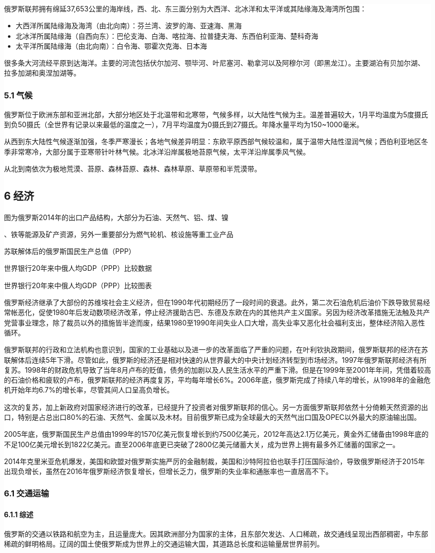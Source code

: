 俄罗斯联邦拥有绵延37,653公里的海岸线，西、北、东三面分别为大西洋、北冰洋和太平洋或其陆缘海及海湾所包围：

* 大西洋所属陆缘海及海湾（由北向南）：芬兰湾、波罗的海、亚速海、黑海
* 北冰洋所属陆缘海（自西向东）：巴伦支海、白海、喀拉海、拉普捷夫海、东西伯利亚海、楚科奇海
* 太平洋所属陆缘海（由北向南）：白令海、鄂霍次克海、日本海

很多条大河流经平原到达海洋。主要的河流包括伏尔加河、颚毕河、叶尼塞河、勒拿河以及阿穆尔河（即黑龙江）。主要湖泊有贝加尔湖、拉多加湖和奥涅加湖等。



### 5.1 气候

俄罗斯位于欧洲东部和亚洲北部，大部分地区处于北温带和北寒带，气候多样，以大陆性气候为主。温差普遍较大，1月平均温度为5度摄氏到负50摄氏（全世界有记录以来最低的温度之一），7月平均温度为0摄氏到27摄氏。年降水量平均为150~1000毫米。 

从西到东大陆性气候逐渐加强，冬季严寒漫长；各地气候差异明显：东欧平原西部气候较温和，属于温带大陆性湿润气候；西伯利亚地区冬季非常寒冷，大部分属于亚寒带针叶林气候。北冰洋沿岸属极地苔原气候，太平洋沿岸属季风气候。

从北到南依次为极地荒漠、苔原、森林苔原、森林、森林草原、草原带和半荒漠带。



## 6 经济

图为俄罗斯2014年的出口产品结构，大部分为石油、天然气、铝、煤、镍

、铁等能源及矿产资源，另外一重要部分为燃气轮机、核设施等重工业产品

苏联解体后的俄罗斯国民生产总值（PPP）

世界银行20年来中俄人均GDP（PPP）比较数据

世界银行20年来中俄人均GDP（PPP）比较图表

俄罗斯经济继承了大部份的苏维埃社会主义经济，但在1990年代初期经历了一段时间的衰退。此外，第二次石油危机后油价下跌导致贸易经常帐恶化，促使1980年后发动数项经济改革，停止经济援助古巴、东德及东欧在内的其他共产主义国家。另因为经济改革措施无法触及共产党营事业理念，除了裁员以外的措施皆半途而废，结果1980至1990年间失业人口大增，高失业率又恶化社会福利支出，整体经济陷入恶性循环。

俄罗斯联邦的行政和立法机构也意识到，国家的工业基础以及进一步的改革面临了严重的问题，在叶利钦执政期间，俄罗斯联邦的经济在苏联解体后连续5年下滑。尽管如此，俄罗斯的经济还是相对快速的从世界最大的中央计划经济转型到市场经济。1997年俄罗斯联邦经济有所复苏。1998年的财政危机导致了当年8月卢布的贬值，债务的加剧以及人民生活水平的严重下滑。但是在1999年至2001年年间，凭借着较高的石油价格和疲软的卢布，俄罗斯联邦的经济再度复苏，平均每年增长6%。2006年底，俄罗斯完成了持续八年的增长，从1998年的金融危机开始年均6.7%的增长率，尽管其间人口呈高负增长。

这次的复苏，加上新政府对国家经济进行的改革，已经提升了投资者对俄罗斯联邦的信心。另一方面俄罗斯联邦依然十分倚赖天然资源的出口，特别是占总出口80%的石油、天然气、金属以及木材。目前俄罗斯已成为全球最大的天然气出口国及OPEC以外最大的原油输出国。

2005年底，俄罗斯国民生产总值由1999年的1570亿美元恢复增长到约7500亿美元，2012年高达2.1万亿美元，黄金外汇储备由1998年底的不足100亿美元增长到1822亿美元。直至2006年底更已突破了2800亿美元储蓄大关，成为世界上拥有最多外汇储蓄的国家之一。

2014年克里米亚危机爆发，美国和欧盟对俄罗斯实施严厉的金融制裁，美国和沙特阿拉伯也联手打压国际油价，导致俄罗斯经济于2015年出现负增长，虽然在2016年俄罗斯经济恢复增长，但增长乏力，俄罗斯的失业率和通胀率也一直居高不下。



### 6.1 交通运输



#### 6.1.1 综述

俄罗斯的交通以铁路和航空为主，且运量庞大。因其欧洲部分为国家的主体，且东部欠发达、人口稀疏，故交通线呈现出西部稠密，中东部稀疏的鲜明格局。辽阔的国土使俄罗斯成为世界上的交通运输大国，其道路总长度和运输量居世界前列。
